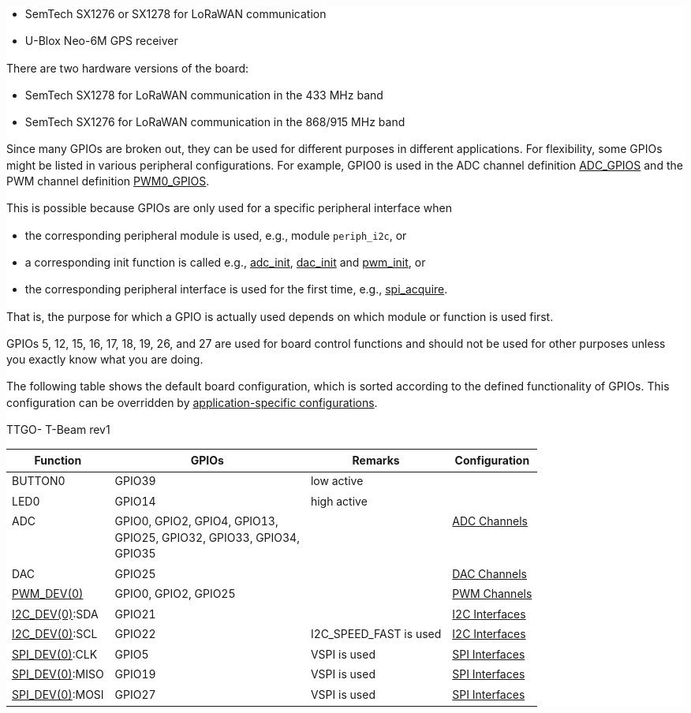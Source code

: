 * SemTech SX1276 or SX1278 for LoRaWAN communication

* U-Blox Neo-6M GPS receiver

There are two hardware versions of the board:

* SemTech SX1278 for LoRaWAN communication in the 433 MHz band

* SemTech SX1276 for LoRaWAN communication in the 868/915 MHz band

Since many GPIOs are broken out, they can be used for different purposes in different applications. For flexibility, some GPIOs might be listed in various peripheral configurations. For example, GPIO0 is used in the ADC channel definition [ADC_GPIOS](./doc/starlight-docs/src/content/docs/apidoc/api-undefined.md#boards_2esp32s3-usb-otg_2include_2periph__conf_8h_1ac93ef90877386721589730c2219fde48) and the PWM channel definition [PWM0_GPIOS](./doc/starlight-docs/src/content/docs/apidoc/api-undefined.md#boards_2esp8266-sparkfun-thing_2include_2periph__conf_8h_1a6d98f0e073d8b7dee809df091e612d0e).

This is possible because GPIOs are only used for a specific peripheral interface when

* the corresponding peripheral module is used, e.g., module `periph_i2c`, or

* a corresponding init function is called e.g., [adc_init](./doc/starlight-docs/src/content/docs/apidoc/api-undefined.md#group__drivers__periph__adc_1ga259a7b0176a8a6f5a5e61aabce3574f0), [dac_init](./doc/starlight-docs/src/content/docs/apidoc/api-undefined.md#group__drivers__periph__dac_1gabc514d1757c59929f653c64085d3fd5d) and [pwm_init](./doc/starlight-docs/src/content/docs/apidoc/api-undefined.md#group__drivers__periph__pwm_1ga205eedf5331e5646b330d986f2b691f9), or

* the corresponding peripheral interface is used for the first time, e.g., [spi_acquire](./doc/starlight-docs/src/content/docs/apidoc/api-undefined.md#group__drivers__periph__spi_1ga31d89f231c0d6b18a71f2c8f3804e042).

That is, the purpose for which a GPIO is actually used depends on which module or function is used first.

GPIOs 5, 12, 15, 16, 17, 18, 19, 26, and 27 are used for board control functions and should not be used for other purposes unless you exactly know what you are doing.

The following table shows the default board configuration, which is sorted according to the defined functionality of GPIOs. This configuration can be overridden by [application-specific configurations](#group__cpu__esp32_1esp32_application_specific_configurations).

TTGO- T-Beam rev1

Function   |GPIOs   |Remarks   |Configuration
--------- | --------- | --------- | ---------
BUTTON0   |GPIO39   |low active   |
LED0   |GPIO14   |high active   |
ADC   |GPIO0, GPIO2, GPIO4, GPIO13,<br/> GPIO25, GPIO32, GPIO33, GPIO34,<br/> GPIO35   ||[ADC Channels](#group__cpu__esp32_1esp32_adc_channels)
DAC   |GPIO25   ||[DAC Channels](#group__cpu__esp32_1esp32_dac_channels)
[PWM_DEV(0)](./doc/starlight-docs/src/content/docs/apidoc/api-undefined.md#group__drivers__periph__pwm_1gad7999c048ca3b0783f3fb62b93b056db)|GPIO0, GPIO2, GPIO25   ||[PWM Channels](#group__cpu__esp32_1esp32_pwm_channels)
[I2C_DEV(0)](./doc/starlight-docs/src/content/docs/apidoc/api-undefined.md#group__drivers__periph__i2c_1ga9f14916eda80b19ff41d08e25eee56fb):SDA   |GPIO21   ||[I2C Interfaces](#group__cpu__esp32_1esp32_i2c_interfaces)
[I2C_DEV(0)](./doc/starlight-docs/src/content/docs/apidoc/api-undefined.md#group__drivers__periph__i2c_1ga9f14916eda80b19ff41d08e25eee56fb):SCL   |GPIO22   |I2C_SPEED_FAST is used   |[I2C Interfaces](#group__cpu__esp32_1esp32_i2c_interfaces)
[SPI_DEV(0)](./doc/starlight-docs/src/content/docs/apidoc/api-undefined.md#group__drivers__periph__spi_1gafb9420809bc7722e41488a090b53eaf9):CLK   |GPIO5   |VSPI is used   |[SPI Interfaces](#group__cpu__esp32_1esp32_spi_interfaces)
[SPI_DEV(0)](./doc/starlight-docs/src/content/docs/apidoc/api-undefined.md#group__drivers__periph__spi_1gafb9420809bc7722e41488a090b53eaf9):MISO   |GPIO19   |VSPI is used   |[SPI Interfaces](#group__cpu__esp32_1esp32_spi_interfaces)
[SPI_DEV(0)](./doc/starlight-docs/src/content/docs/apidoc/api-undefined.md#group__drivers__periph__spi_1gafb9420809bc7722e41488a090b53eaf9):MOSI   |GPIO27   |VSPI is used   |[SPI Interfaces](#group__cpu__esp32_1esp32_spi_interfaces)